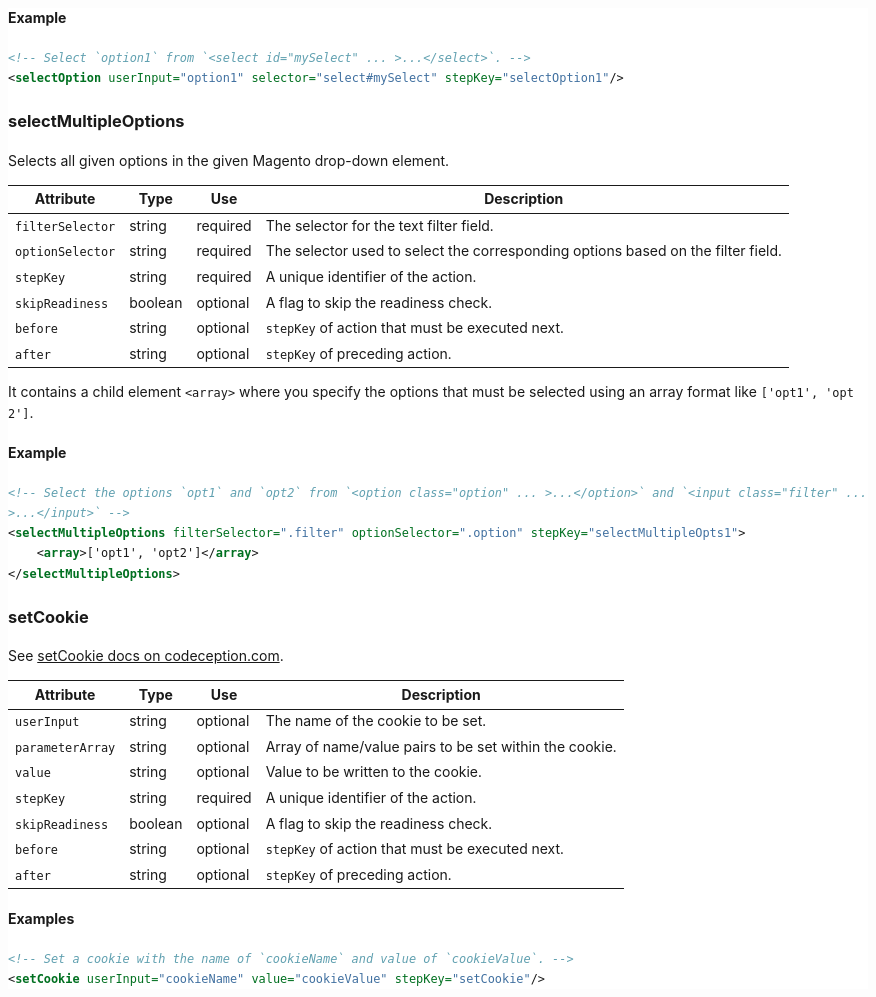 #### Example

```xml
<!-- Select `option1` from `<select id="mySelect" ... >...</select>`. -->
<selectOption userInput="option1" selector="select#mySelect" stepKey="selectOption1"/>
```

### selectMultipleOptions

Selects all given options in the given Magento drop-down element.

Attribute|Type|Use|Description
---|---|---|---
`filterSelector`|string|required| The selector for the text filter field.
`optionSelector`|string|required| The selector used to select the corresponding options based on the filter field.
`stepKey`|string|required| A unique identifier of the action.
`skipReadiness`|boolean|optional| A flag to skip the readiness check.
`before`|string|optional| `stepKey` of action that must be executed next.
`after`|string|optional| `stepKey` of preceding action.

It contains a child element `<array>` where you specify the options that must be selected using an array format like `['opt1', 'opt2']`.

#### Example

```xml
<!-- Select the options `opt1` and `opt2` from `<option class="option" ... >...</option>` and `<input class="filter" ...>...</input>` -->
<selectMultipleOptions filterSelector=".filter" optionSelector=".option" stepKey="selectMultipleOpts1">
    <array>['opt1', 'opt2']</array>
</selectMultipleOptions>
```

### setCookie

See [setCookie docs on codeception.com](http://codeception.com/docs/modules/WebDriver#setCookie).

Attribute|Type|Use|Description
---|---|---|---
`userInput`|string|optional| The name of the cookie to be set.
`parameterArray`|string|optional| Array of name/value pairs to be set within the cookie.
`value`|string|optional| Value to be written to the cookie.
`stepKey`|string|required| A unique identifier of the action.
`skipReadiness`|boolean|optional| A flag to skip the readiness check.
`before`|string|optional| `stepKey` of action that must be executed next.
`after`|string|optional| `stepKey` of preceding action.

#### Examples

```xml
<!-- Set a cookie with the name of `cookieName` and value of `cookieValue`. -->
<setCookie userInput="cookieName" value="cookieValue" stepKey="setCookie"/>
```
